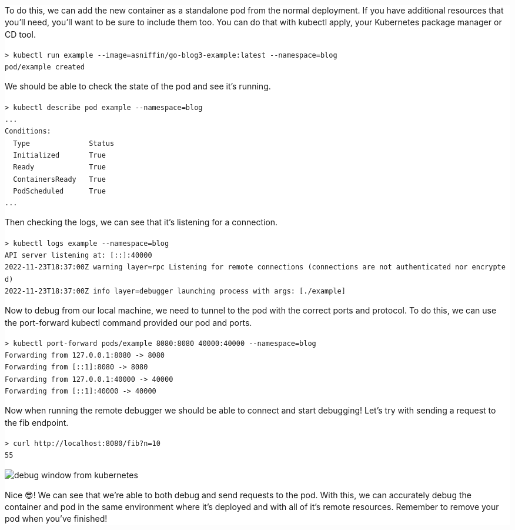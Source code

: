 To do this, we can add the new container as a standalone pod from the normal deployment. If you have additional resources that you’ll need, you’ll want to be sure to include them too. You can do that with kubectl apply, your Kubernetes package manager or CD tool.

```
> kubectl run example --image=asniffin/go-blog3-example:latest --namespace=blog
pod/example created
```

We should be able to check the state of the pod and see it’s running.

```
> kubectl describe pod example --namespace=blog
...
Conditions:
  Type              Status
  Initialized       True
  Ready             True
  ContainersReady   True
  PodScheduled      True
...
```

Then checking the logs, we can see that it’s listening for a connection.

```
> kubectl logs example --namespace=blog
API server listening at: [::]:40000
2022-11-23T18:37:00Z warning layer=rpc Listening for remote connections (connections are not authenticated nor encrypted)
2022-11-23T18:37:00Z info layer=debugger launching process with args: [./example]
```

Now to debug from our local machine, we need to tunnel to the pod with the correct ports and protocol. To do this, we can use the port-forward kubectl command provided our pod and ports.

```
> kubectl port-forward pods/example 8080:8080 40000:40000 --namespace=blog
Forwarding from 127.0.0.1:8080 -> 8080
Forwarding from [::1]:8080 -> 8080
Forwarding from 127.0.0.1:40000 -> 40000
Forwarding from [::1]:40000 -> 40000
```

Now when running the remote debugger we should be able to connect and start debugging! Let’s try with sending a request to the fib endpoint.

```
> curl http://localhost:8080/fib?n=10
55
```

![debug window from kubernetes](https://miro.medium.com/v2/resize:fit:621/1*YngWz7M0Y419StR8H2G9nQ.png)

Nice 😎! We can see that we’re able to both debug and send requests to the pod. With this, we can accurately debug the container and pod in the same environment where it’s deployed and with all of it’s remote resources. Remember to remove your pod when you’ve finished!
